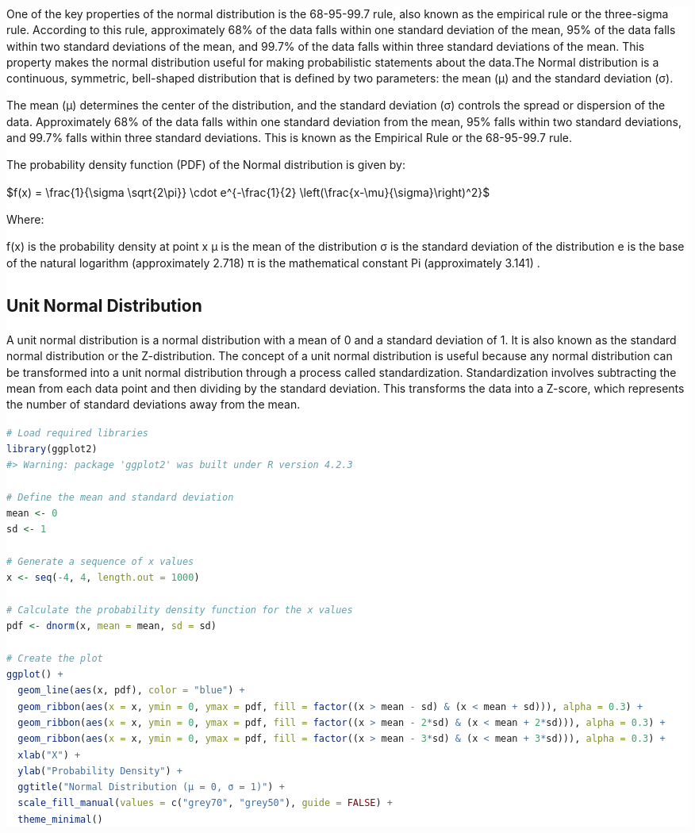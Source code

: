 One of the key properties of the normal distribution is the 68-95-99.7 rule, also known as the empirical rule or the three-sigma rule. According to this rule, approximately 68% of the data falls within one standard deviation of the mean, 95% of the data falls within two standard deviations of the mean, and 99.7% of the data falls within three standard deviations of the mean. This property makes the normal distribution useful for making probabilistic statements about the data.The Normal distribution is a continuous, symmetric, bell-shaped
distribution that is defined by two parameters: the mean (μ) and the
standard deviation (σ).

The mean (μ) determines the center of the distribution, and the standard
deviation (σ) controls the spread or dispersion of the data.
Approximately 68% of the data falls within one standard deviation from
the mean, 95% falls within two standard deviations, and 99.7% falls
within three standard deviations. This is known as the Empirical Rule or
the 68-95-99.7 rule.

The probability density function (PDF) of the Normal distribution is
given by:

$f(x) = \frac{1}{\sigma \sqrt{2\pi}} \cdot e^{-\frac{1}{2} \left(\frac{x-\mu}{\sigma}\right)^2}$

Where:

f(x) is the probability density at point x μ is the mean of the
distribution σ is the standard deviation of the distribution e is the
base of the natural logarithm (approximately 2.718) π is the
mathematical constant Pi (approximately 3.141) .

## Unit Normal Distribution

A unit normal distribution is a normal distribution with a mean of 0 and a standard deviation of 1. It is also known as the standard normal distribution or the Z-distribution. The concept of a unit normal distribution is useful because any normal distribution can be transformed into a unit normal distribution through a process called standardization. Standardization involves subtracting the mean from each data point and then dividing by the standard deviation. This transforms the data into a Z-score, which represents the number of standard deviations away from the mean.


```r
# Load required libraries
library(ggplot2)
#> Warning: package 'ggplot2' was built under R version 4.2.3

# Define the mean and standard deviation
mean <- 0
sd <- 1

# Generate a sequence of x values
x <- seq(-4, 4, length.out = 1000)

# Calculate the probability density function for the x values
pdf <- dnorm(x, mean = mean, sd = sd)

# Create the plot
ggplot() +
  geom_line(aes(x, pdf), color = "blue") +
  geom_ribbon(aes(x = x, ymin = 0, ymax = pdf, fill = factor((x > mean - sd) & (x < mean + sd))), alpha = 0.3) +
  geom_ribbon(aes(x = x, ymin = 0, ymax = pdf, fill = factor((x > mean - 2*sd) & (x < mean + 2*sd))), alpha = 0.3) +
  geom_ribbon(aes(x = x, ymin = 0, ymax = pdf, fill = factor((x > mean - 3*sd) & (x < mean + 3*sd))), alpha = 0.3) +
  xlab("X") +
  ylab("Probability Density") +
  ggtitle("Normal Distribution (μ = 0, σ = 1)") +
  scale_fill_manual(values = c("grey70", "grey50"), guide = FALSE) +
  theme_minimal()
```